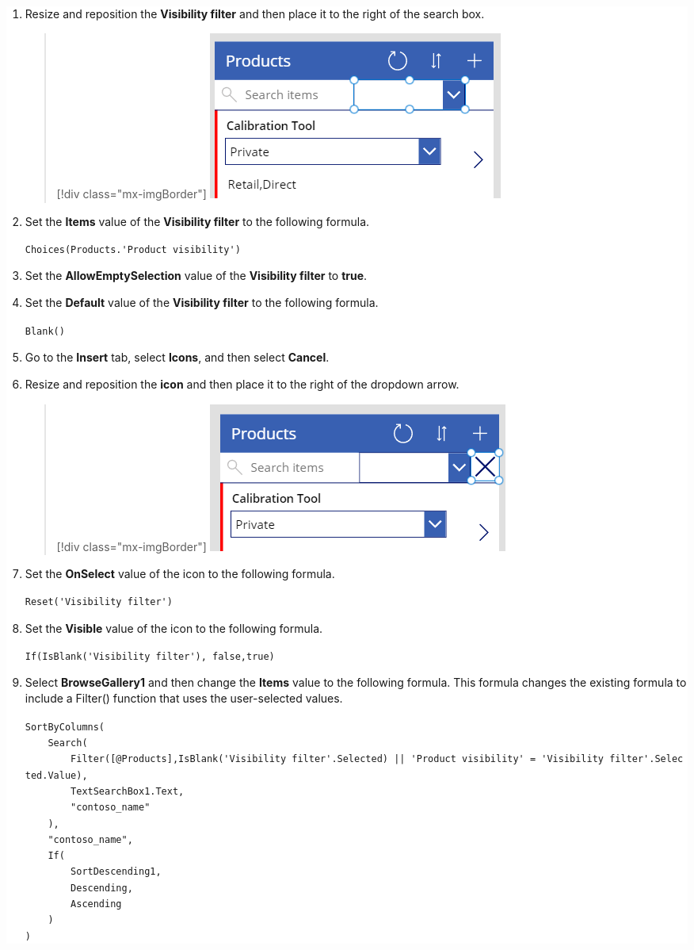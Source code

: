1. Resize and reposition the **Visibility filter** and then place it to the right of the search box.

   > [!div class="mx-imgBorder"]
   > [![Screenshot of the control position next to search in Power Apps.](../media/resize.png)](../media/resize.png#lightbox)

1. Set the **Items** value of the **Visibility filter** to the following formula.

   `Choices(Products.'Product visibility')`

1. Set the **AllowEmptySelection** value of the **Visibility filter** to **true**.

1. Set the **Default** value of the **Visibility filter** to the following formula.

   `Blank()`

1. Go to the **Insert** tab, select **Icons**, and then select **Cancel**.

1. Resize and reposition the **icon** and then place it to the right of the dropdown arrow.

   > [!div class="mx-imgBorder"]
   > [![Screenshot of the control position of the icon in Power Apps.](../media/icon.png)](../media/icon.png#lightbox)

1. Set the **OnSelect** value of the icon to the following formula.

   `Reset('Visibility filter')`

1. Set the **Visible** value of the icon to the following formula.

   `If(IsBlank('Visibility filter'), false,true)`

1. Select **BrowseGallery1** and then change the **Items** value to the following formula. This formula changes the existing formula to include a Filter() function that uses the user-selected values.

    ```powerappsfl
    SortByColumns(
        Search(
            Filter([@Products],IsBlank('Visibility filter'.Selected) || 'Product visibility' = 'Visibility filter'.Selected.Value),
            TextSearchBox1.Text,
            "contoso_name"
        ),
        "contoso_name",
        If(
            SortDescending1,
            Descending,
            Ascending
        )
    )
